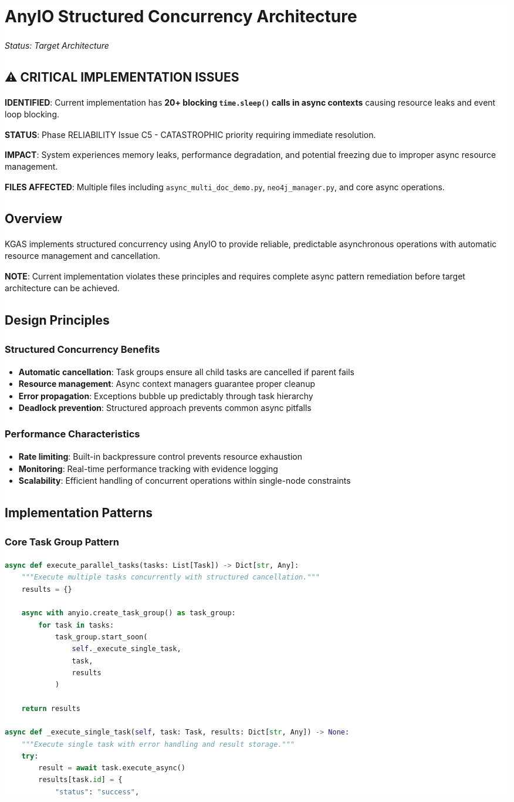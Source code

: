 # AnyIO Structured Concurrency Architecture

*Status: Target Architecture*

## ⚠️ CRITICAL IMPLEMENTATION ISSUES

**IDENTIFIED**: Current implementation has **20+ blocking `time.sleep()` calls in async contexts** causing resource leaks and event loop blocking.

**STATUS**: Phase RELIABILITY Issue C5 - CATASTROPHIC priority requiring immediate resolution.

**IMPACT**: System experiences memory leaks, performance degradation, and potential freezing due to improper async resource management.

**FILES AFFECTED**: Multiple files including `async_multi_doc_demo.py`, `neo4j_manager.py`, and core async operations.

## Overview

KGAS implements structured concurrency using AnyIO to provide reliable, predictable asynchronous operations with automatic resource management and cancellation.

**NOTE**: Current implementation violates these principles and requires complete async pattern remediation before target architecture can be achieved.

## Design Principles

### Structured Concurrency Benefits
- **Automatic cancellation**: Task groups ensure all child tasks are cancelled if parent fails
- **Resource management**: Async context managers guarantee proper cleanup
- **Error propagation**: Exceptions bubble up predictably through task hierarchy
- **Deadlock prevention**: Structured approach prevents common async pitfalls

### Performance Characteristics
- **Rate limiting**: Built-in backpressure control prevents resource exhaustion
- **Monitoring**: Real-time performance tracking with evidence logging
- **Scalability**: Efficient handling of concurrent operations within single-node constraints

## Implementation Patterns

### Core Task Group Pattern
```python
async def execute_parallel_tasks(tasks: List[Task]) -> Dict[str, Any]:
    """Execute multiple tasks concurrently with structured cancellation."""
    results = {}
    
    async with anyio.create_task_group() as task_group:
        for task in tasks:
            task_group.start_soon(
                self._execute_single_task, 
                task, 
                results
            )
    
    return results

async def _execute_single_task(self, task: Task, results: Dict[str, Any]) -> None:
    """Execute single task with error handling and result storage."""
    try:
        result = await task.execute_async()
        results[task.id] = {
            "status": "success",
```